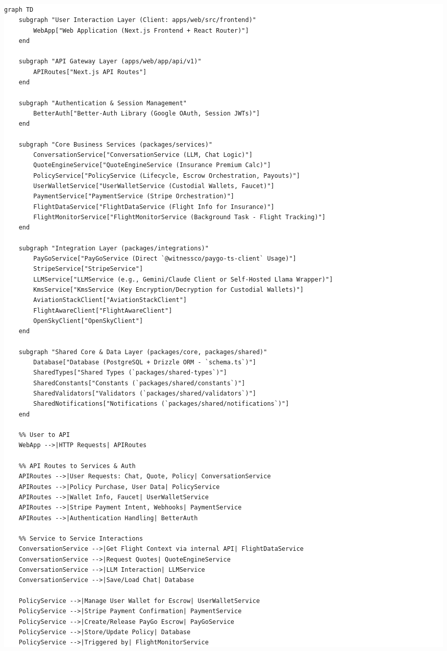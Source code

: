 ```mermaid
graph TD
    subgraph "User Interaction Layer (Client: apps/web/src/frontend)"
        WebApp["Web Application (Next.js Frontend + React Router)"]
    end

    subgraph "API Gateway Layer (apps/web/app/api/v1)"
        APIRoutes["Next.js API Routes"]
    end

    subgraph "Authentication & Session Management"
        BetterAuth["Better-Auth Library (Google OAuth, Session JWTs)"]
    end

    subgraph "Core Business Services (packages/services)"
        ConversationService["ConversationService (LLM, Chat Logic)"]
        QuoteEngineService["QuoteEngineService (Insurance Premium Calc)"]
        PolicyService["PolicyService (Lifecycle, Escrow Orchestration, Payouts)"]
        UserWalletService["UserWalletService (Custodial Wallets, Faucet)"]
        PaymentService["PaymentService (Stripe Orchestration)"]
        FlightDataService["FlightDataService (Flight Info for Insurance)"]
        FlightMonitorService["FlightMonitorService (Background Task - Flight Tracking)"]
    end

    subgraph "Integration Layer (packages/integrations)"
        PayGoService["PayGoService (Direct `@witnessco/paygo-ts-client` Usage)"]
        StripeService["StripeService"]
        LLMService["LLMService (e.g., Gemini/Claude Client or Self-Hosted Llama Wrapper)"]
        KmsService["KmsService (Key Encryption/Decryption for Custodial Wallets)"]
        AviationStackClient["AviationStackClient"]
        FlightAwareClient["FlightAwareClient"]
        OpenSkyClient["OpenSkyClient"]
    end

    subgraph "Shared Core & Data Layer (packages/core, packages/shared)"
        Database["Database (PostgreSQL + Drizzle ORM - `schema.ts`)"]
        SharedTypes["Shared Types (`packages/shared-types`)"]
        SharedConstants["Constants (`packages/shared/constants`)"]
        SharedValidators["Validators (`packages/shared/validators`)"]
        SharedNotifications["Notifications (`packages/shared/notifications`)"]
    end

    %% User to API
    WebApp -->|HTTP Requests| APIRoutes

    %% API Routes to Services & Auth
    APIRoutes -->|User Requests: Chat, Quote, Policy| ConversationService
    APIRoutes -->|Policy Purchase, User Data| PolicyService
    APIRoutes -->|Wallet Info, Faucet| UserWalletService
    APIRoutes -->|Stripe Payment Intent, Webhooks| PaymentService
    APIRoutes -->|Authentication Handling| BetterAuth

    %% Service to Service Interactions
    ConversationService -->|Get Flight Context via internal API| FlightDataService
    ConversationService -->|Request Quotes| QuoteEngineService
    ConversationService -->|LLM Interaction| LLMService
    ConversationService -->|Save/Load Chat| Database

    PolicyService -->|Manage User Wallet for Escrow| UserWalletService
    PolicyService -->|Stripe Payment Confirmation| PaymentService
    PolicyService -->|Create/Release PayGo Escrow| PayGoService
    PolicyService -->|Store/Update Policy| Database
    PolicyService -->|Triggered by| FlightMonitorService

```